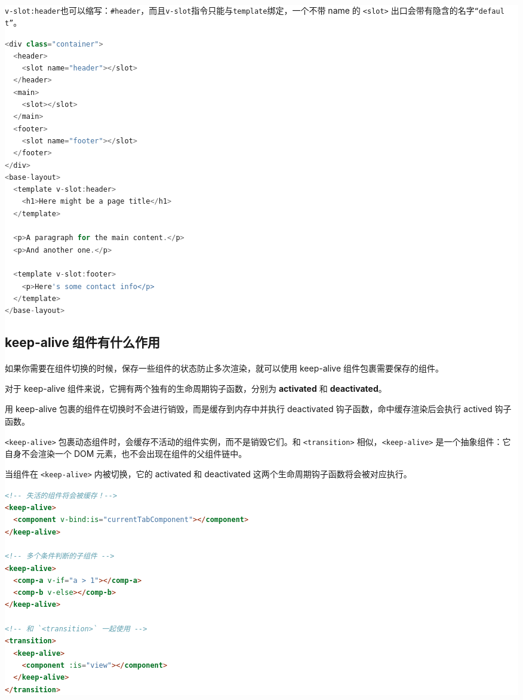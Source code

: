 `v-slot:header`也可以缩写：`#header`，而且`v-slot`指令只能与`template`绑定，一个不带 name 的 `<slot>` 出口会带有隐含的名字`“default”`。

```js
<div class="container">
  <header>
    <slot name="header"></slot>
  </header>
  <main>
    <slot></slot>
  </main>
  <footer>
    <slot name="footer"></slot>
  </footer>
</div>
<base-layout>
  <template v-slot:header>
    <h1>Here might be a page title</h1>
  </template>

  <p>A paragraph for the main content.</p>
  <p>And another one.</p>

  <template v-slot:footer>
    <p>Here's some contact info</p>
  </template>
</base-layout>
```

## keep-alive 组件有什么作用

如果你需要在组件切换的时候，保存一些组件的状态防止多次渲染，就可以使用 keep-alive 组件包裹需要保存的组件。

对于 keep-alive 组件来说，它拥有两个独有的生命周期钩子函数，分别为 **activated** 和 **deactivated**。

用 keep-alive 包裹的组件在切换时不会进行销毁，而是缓存到内存中并执行 deactivated 钩子函数，命中缓存渲染后会执行 actived 钩子函数。

`<keep-alive>` 包裹动态组件时，会缓存不活动的组件实例，而不是销毁它们。和 `<transition>` 相似，`<keep-alive>` 是一个抽象组件：它自身不会渲染一个 DOM 元素，也不会出现在组件的父组件链中。

当组件在 `<keep-alive>` 内被切换，它的 activated 和 deactivated 这两个生命周期钩子函数将会被对应执行。

```html
<!-- 失活的组件将会被缓存！-->
<keep-alive>
  <component v-bind:is="currentTabComponent"></component>
</keep-alive>

<!-- 多个条件判断的子组件 -->
<keep-alive>
  <comp-a v-if="a > 1"></comp-a>
  <comp-b v-else></comp-b>
</keep-alive>

<!-- 和 `<transition>` 一起使用 -->
<transition>
  <keep-alive>
    <component :is="view"></component>
  </keep-alive>
</transition>
```
